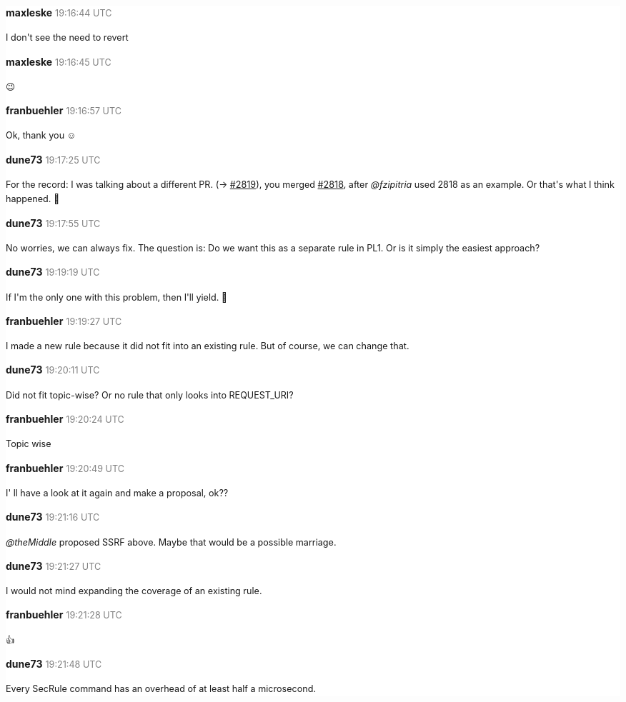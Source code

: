 **maxleske** <span style="color: grey; font-size: 90%;">19:16:44 UTC</span>

<span style="font-size: 90%;">I don't see the need to revert</span>

**maxleske** <span style="color: grey; font-size: 90%;">19:16:45 UTC</span>

<span style="font-size: 90%;">:wink:</span>

**franbuehler** <span style="color: grey; font-size: 90%;">19:16:57 UTC</span>

<span style="font-size: 90%;">Ok, thank you :relaxed:</span>

**dune73** <span style="color: grey; font-size: 90%;">19:17:25 UTC</span>

<span style="font-size: 90%;">For the record: I was talking about a different PR. (-> [#2819](https://github.com/coreruleset/coreruleset/issues/#2819)), you merged [#2818](https://github.com/coreruleset/coreruleset/issues/#2818), after _@fzipitria_ used 2818 as an example. Or that's what I think happened. :slightly_smiling_face:</span>

**dune73** <span style="color: grey; font-size: 90%;">19:17:55 UTC</span>

<span style="font-size: 90%;">No worries, we can always fix. The question is: Do we want this as a separate rule in PL1. Or is it simply the easiest approach?</span>

**dune73** <span style="color: grey; font-size: 90%;">19:19:19 UTC</span>

<span style="font-size: 90%;">If I'm the only one with this problem, then I'll yield. :slightly_smiling_face:</span>

**franbuehler** <span style="color: grey; font-size: 90%;">19:19:27 UTC</span>

<span style="font-size: 90%;">I made a new rule because it did not fit into an existing rule. But of course, we can change that.</span>

**dune73** <span style="color: grey; font-size: 90%;">19:20:11 UTC</span>

<span style="font-size: 90%;">Did not fit topic-wise? Or no rule that only looks into REQUEST_URI?</span>

**franbuehler** <span style="color: grey; font-size: 90%;">19:20:24 UTC</span>

<span style="font-size: 90%;">Topic wise</span>

**franbuehler** <span style="color: grey; font-size: 90%;">19:20:49 UTC</span>

<span style="font-size: 90%;">I' ll have a look at it again and make a proposal, ok??</span>

**dune73** <span style="color: grey; font-size: 90%;">19:21:16 UTC</span>

<span style="font-size: 90%;">_@theMiddle_ proposed SSRF above. Maybe that would be a possible marriage.</span>

**dune73** <span style="color: grey; font-size: 90%;">19:21:27 UTC</span>

<span style="font-size: 90%;">I would not mind expanding the coverage of an existing rule.</span>

**franbuehler** <span style="color: grey; font-size: 90%;">19:21:28 UTC</span>

<span style="font-size: 90%;">:+1:</span>

**dune73** <span style="color: grey; font-size: 90%;">19:21:48 UTC</span>

<span style="font-size: 90%;">Every SecRule command has an overhead of at least half a microsecond.</span>
